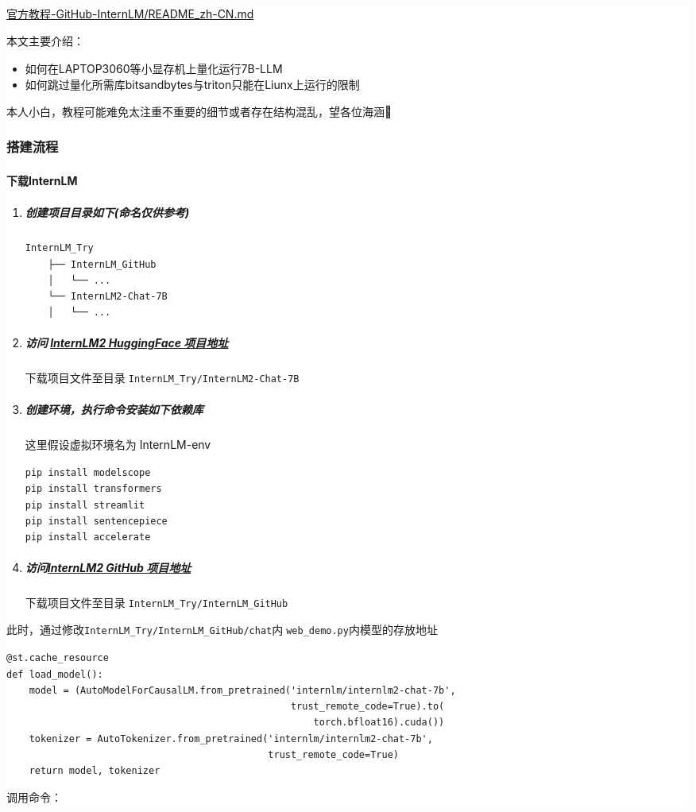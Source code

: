 [官方教程-GitHub-InternLM/README_zh-CN.md](https://github.com/InternLM/InternLM/blob/main/README_zh-CN.md)

本文主要介绍：

- 如何在LAPTOP3060等小显存机上量化运行7B-LLM
- 如何跳过量化所需库bitsandbytes与triton只能在Liunx上运行的限制

本人小白，教程可能难免太注重不重要的细节或者存在结构混乱，望各位海涵🙈

### 搭建流程

#### 下载InternLM

1. ##### 创建项目目录如下(命名仅供参考)

   ```
   InternLM_Try
       ├── InternLM_GitHub
       │   └── ...
       └── InternLM2-Chat-7B
       │   └── ...
   ```

2. ##### 访问 [InternLM2 HuggingFace 项目地址](https://huggingface.co/internlm/internlm2-7b/tree/main)

   下载项目文件至目录 `InternLM_Try/InternLM2-Chat-7B`

3. ##### 创建环境，执行命令安装如下依赖库

   这里假设虚拟环境名为 InternLM-env

   ```
   pip install modelscope
   pip install transformers
   pip install streamlit
   pip install sentencepiece
   pip install accelerate
   ```

4. ##### 访问[InternLM2 GitHub 项目地址](https://github.com/InternLM/InternLM)

   下载项目文件至目录 `InternLM_Try/InternLM_GitHub`



此时，通过修改`InternLM_Try/InternLM_GitHub/chat`内 `web_demo.py`内模型的存放地址

```
@st.cache_resource
def load_model():
    model = (AutoModelForCausalLM.from_pretrained('internlm/internlm2-chat-7b',
                                                  trust_remote_code=True).to(
                                                      torch.bfloat16).cuda())
    tokenizer = AutoTokenizer.from_pretrained('internlm/internlm2-chat-7b',
                                              trust_remote_code=True)
    return model, tokenizer
```

调用命令：
